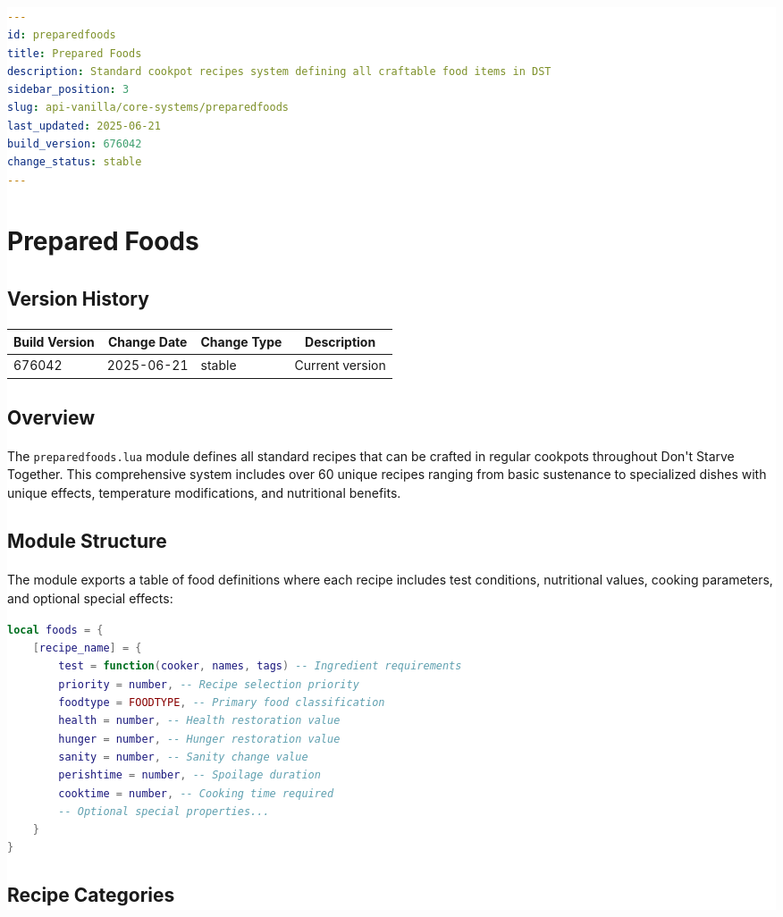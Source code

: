 ```yaml
---
id: preparedfoods
title: Prepared Foods
description: Standard cookpot recipes system defining all craftable food items in DST
sidebar_position: 3
slug: api-vanilla/core-systems/preparedfoods
last_updated: 2025-06-21
build_version: 676042
change_status: stable
---
```


# Prepared Foods

## Version History
| Build Version | Change Date | Change Type | Description |
|---|----|----|----|
| 676042 | 2025-06-21 | stable | Current version |

## Overview

The `preparedfoods.lua` module defines all standard recipes that can be crafted in regular cookpots throughout Don't Starve Together. This comprehensive system includes over 60 unique recipes ranging from basic sustenance to specialized dishes with unique effects, temperature modifications, and nutritional benefits.

## Module Structure

The module exports a table of food definitions where each recipe includes test conditions, nutritional values, cooking parameters, and optional special effects:

```lua
local foods = {
    [recipe_name] = {
        test = function(cooker, names, tags) -- Ingredient requirements
        priority = number, -- Recipe selection priority
        foodtype = FOODTYPE, -- Primary food classification
        health = number, -- Health restoration value
        hunger = number, -- Hunger restoration value
        sanity = number, -- Sanity change value
        perishtime = number, -- Spoilage duration
        cooktime = number, -- Cooking time required
        -- Optional special properties...
    }
}
```

## Recipe Categories
